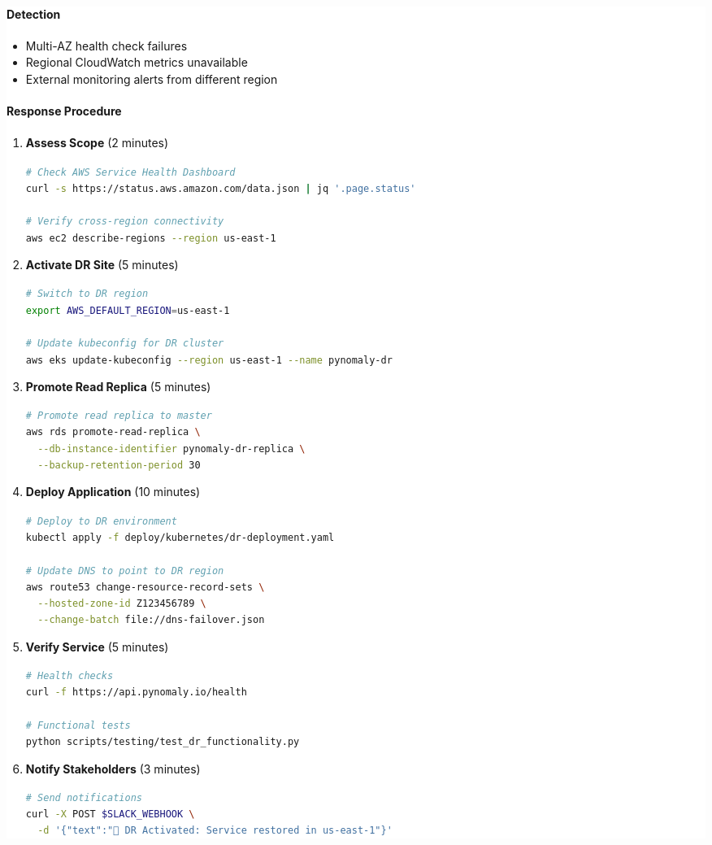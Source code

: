 #### Detection
- Multi-AZ health check failures
- Regional CloudWatch metrics unavailable
- External monitoring alerts from different region

#### Response Procedure

1. **Assess Scope** (2 minutes)
   ```bash
   # Check AWS Service Health Dashboard
   curl -s https://status.aws.amazon.com/data.json | jq '.page.status'

   # Verify cross-region connectivity
   aws ec2 describe-regions --region us-east-1
   ```

2. **Activate DR Site** (5 minutes)
   ```bash
   # Switch to DR region
   export AWS_DEFAULT_REGION=us-east-1

   # Update kubeconfig for DR cluster
   aws eks update-kubeconfig --region us-east-1 --name pynomaly-dr
   ```

3. **Promote Read Replica** (5 minutes)
   ```bash
   # Promote read replica to master
   aws rds promote-read-replica \
     --db-instance-identifier pynomaly-dr-replica \
     --backup-retention-period 30
   ```

4. **Deploy Application** (10 minutes)
   ```bash
   # Deploy to DR environment
   kubectl apply -f deploy/kubernetes/dr-deployment.yaml

   # Update DNS to point to DR region
   aws route53 change-resource-record-sets \
     --hosted-zone-id Z123456789 \
     --change-batch file://dns-failover.json
   ```

5. **Verify Service** (5 minutes)
   ```bash
   # Health checks
   curl -f https://api.pynomaly.io/health

   # Functional tests
   python scripts/testing/test_dr_functionality.py
   ```

6. **Notify Stakeholders** (3 minutes)
   ```bash
   # Send notifications
   curl -X POST $SLACK_WEBHOOK \
     -d '{"text":"🔴 DR Activated: Service restored in us-east-1"}'
   ```
